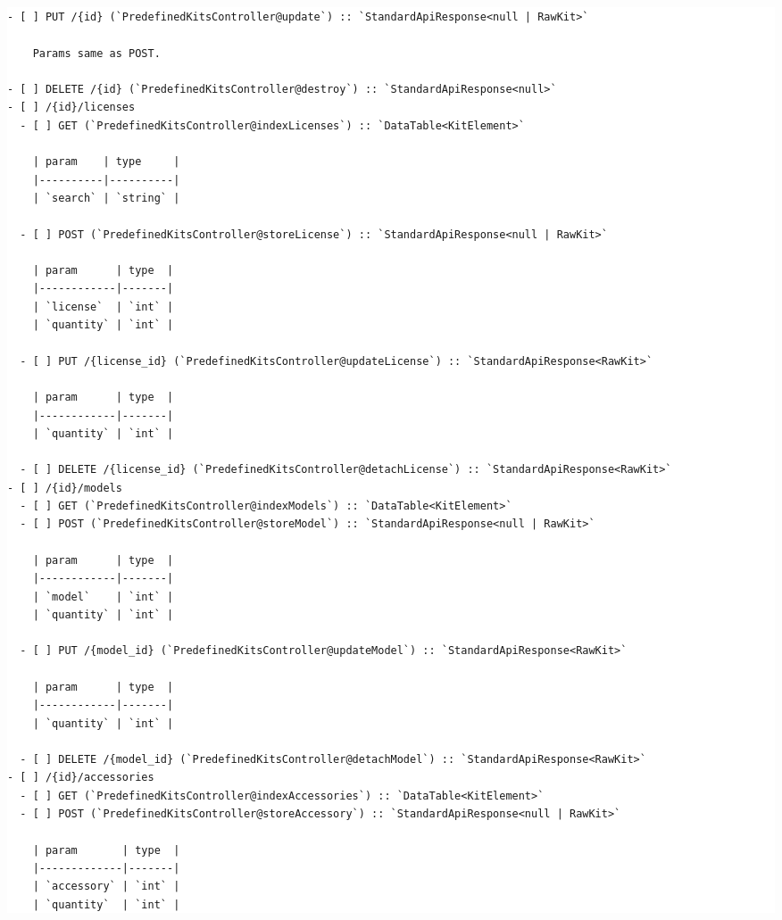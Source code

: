     - [ ] PUT /{id} (`PredefinedKitsController@update`) :: `StandardApiResponse<null | RawKit>`

        Params same as POST.

    - [ ] DELETE /{id} (`PredefinedKitsController@destroy`) :: `StandardApiResponse<null>`
    - [ ] /{id}/licenses
      - [ ] GET (`PredefinedKitsController@indexLicenses`) :: `DataTable<KitElement>`

        | param    | type     |
        |----------|----------|
        | `search` | `string` |

      - [ ] POST (`PredefinedKitsController@storeLicense`) :: `StandardApiResponse<null | RawKit>`

        | param      | type  |
        |------------|-------|
        | `license`  | `int` |
        | `quantity` | `int` |

      - [ ] PUT /{license_id} (`PredefinedKitsController@updateLicense`) :: `StandardApiResponse<RawKit>`

        | param      | type  |
        |------------|-------|
        | `quantity` | `int` |

      - [ ] DELETE /{license_id} (`PredefinedKitsController@detachLicense`) :: `StandardApiResponse<RawKit>`
    - [ ] /{id}/models
      - [ ] GET (`PredefinedKitsController@indexModels`) :: `DataTable<KitElement>`
      - [ ] POST (`PredefinedKitsController@storeModel`) :: `StandardApiResponse<null | RawKit>`

        | param      | type  |
        |------------|-------|
        | `model`    | `int` |
        | `quantity` | `int` |

      - [ ] PUT /{model_id} (`PredefinedKitsController@updateModel`) :: `StandardApiResponse<RawKit>`

        | param      | type  |
        |------------|-------|
        | `quantity` | `int` |

      - [ ] DELETE /{model_id} (`PredefinedKitsController@detachModel`) :: `StandardApiResponse<RawKit>`
    - [ ] /{id}/accessories
      - [ ] GET (`PredefinedKitsController@indexAccessories`) :: `DataTable<KitElement>`
      - [ ] POST (`PredefinedKitsController@storeAccessory`) :: `StandardApiResponse<null | RawKit>`

        | param       | type  |
        |-------------|-------|
        | `accessory` | `int` |
        | `quantity`  | `int` |
